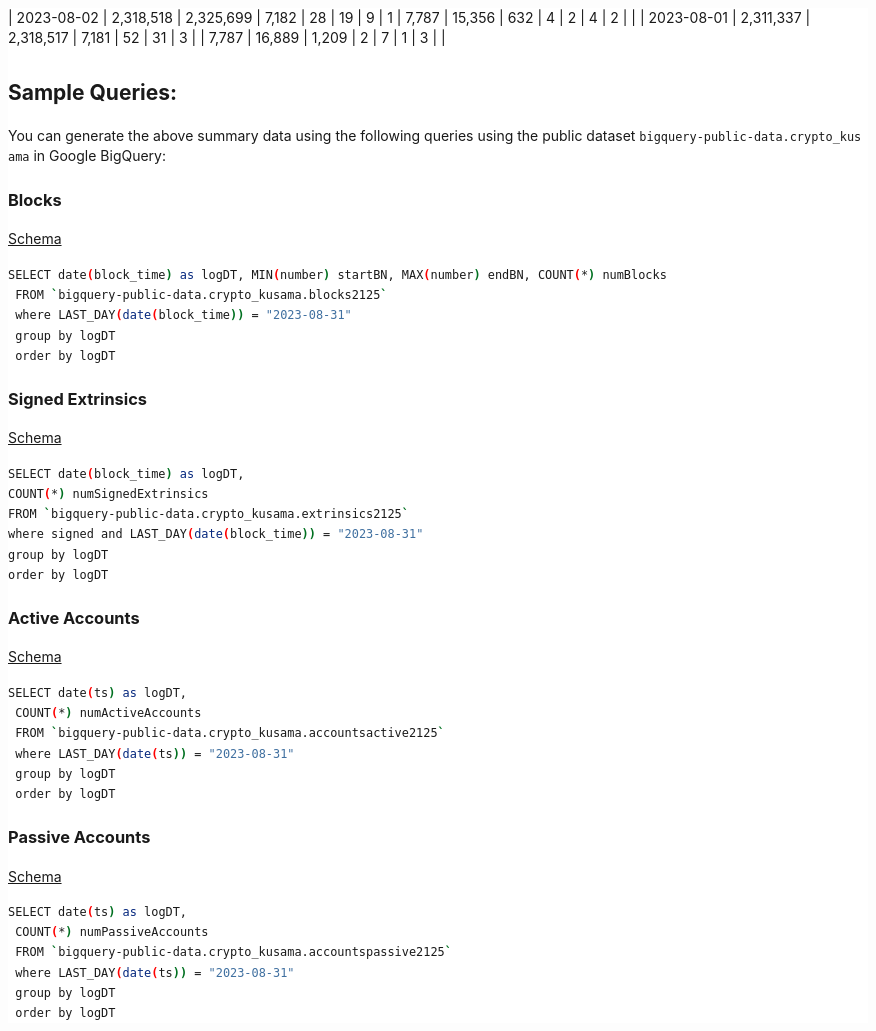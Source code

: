 | 2023-08-02 | 2,318,518 | 2,325,699 | 7,182 | 28 | 19 | 9 | 1 | 7,787 | 15,356 | 632  | 4  | 2  | 4 | 2 |  |
| 2023-08-01 | 2,311,337 | 2,318,517 | 7,181 | 52 | 31 | 3 |  | 7,787 | 16,889 | 1,209  | 2  | 7  | 1 | 3 |  |

## Sample Queries:
You can generate the above summary data using the following queries using the public dataset `bigquery-public-data.crypto_kusama` in Google BigQuery:


### Blocks 

[Schema](https://github.com/colorfulnotion/substrate-etl/blob/main/schema/blocks.json)

```bash
SELECT date(block_time) as logDT, MIN(number) startBN, MAX(number) endBN, COUNT(*) numBlocks 
 FROM `bigquery-public-data.crypto_kusama.blocks2125`  
 where LAST_DAY(date(block_time)) = "2023-08-31" 
 group by logDT 
 order by logDT
```

### Signed Extrinsics 

[Schema](https://github.com/colorfulnotion/substrate-etl/blob/main/schema/extrinsics.json)

```bash
SELECT date(block_time) as logDT, 
COUNT(*) numSignedExtrinsics 
FROM `bigquery-public-data.crypto_kusama.extrinsics2125`  
where signed and LAST_DAY(date(block_time)) = "2023-08-31" 
group by logDT 
order by logDT
```

### Active Accounts 

[Schema](https://github.com/colorfulnotion/substrate-etl/blob/main/schema/accountsactive.json)

```bash
SELECT date(ts) as logDT, 
 COUNT(*) numActiveAccounts 
 FROM `bigquery-public-data.crypto_kusama.accountsactive2125` 
 where LAST_DAY(date(ts)) = "2023-08-31" 
 group by logDT 
 order by logDT
```

### Passive Accounts 

[Schema](https://github.com/colorfulnotion/substrate-etl/blob/main/schema/accountspassive.json)

```bash
SELECT date(ts) as logDT, 
 COUNT(*) numPassiveAccounts 
 FROM `bigquery-public-data.crypto_kusama.accountspassive2125` 
 where LAST_DAY(date(ts)) = "2023-08-31" 
 group by logDT 
 order by logDT
```
